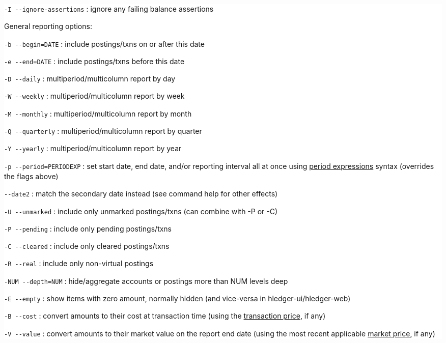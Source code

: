 `-I --ignore-assertions`
:   ignore any failing balance assertions

General reporting options:

`-b --begin=DATE`
:   include postings/txns on or after this date

`-e --end=DATE`
:   include postings/txns before this date

`-D --daily`
:   multiperiod/multicolumn report by day

`-W --weekly`
:   multiperiod/multicolumn report by week

`-M --monthly`
:   multiperiod/multicolumn report by month

`-Q --quarterly`
:   multiperiod/multicolumn report by quarter

`-Y --yearly`
:   multiperiod/multicolumn report by year

`-p --period=PERIODEXP`
:   set start date, end date, and/or reporting interval all at once
    using [period expressions](manual.html#period-expressions) syntax
    (overrides the flags above)

`--date2`
:   match the secondary date instead (see command help for other
    effects)

`-U --unmarked`
:   include only unmarked postings/txns (can combine with -P or -C)

`-P --pending`
:   include only pending postings/txns

`-C --cleared`
:   include only cleared postings/txns

`-R --real`
:   include only non-virtual postings

`-NUM --depth=NUM`
:   hide/aggregate accounts or postings more than NUM levels deep

`-E --empty`
:   show items with zero amount, normally hidden (and vice-versa in
    hledger-ui/hledger-web)

`-B --cost`
:   convert amounts to their cost at transaction time (using the
    [transaction price](journal.html#transaction-prices), if any)

`-V --value`
:   convert amounts to their market value on the report end date (using
    the most recent applicable [market
    price](journal.html#market-prices), if any)
